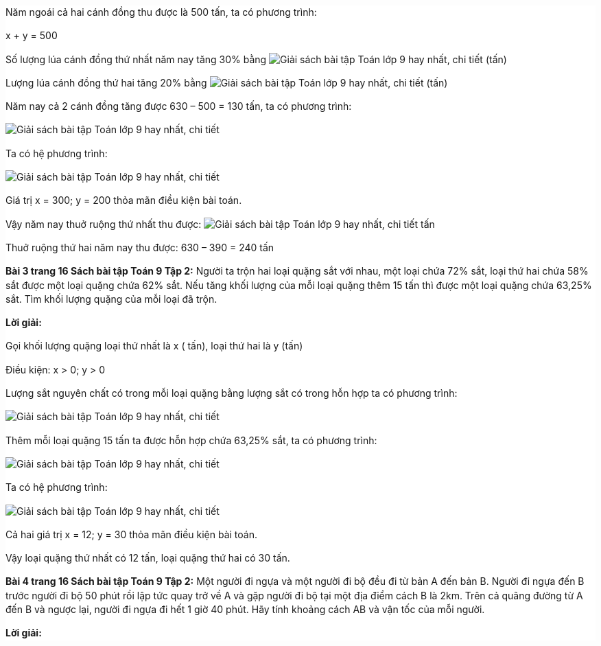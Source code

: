 Năm ngoái cả hai cánh đồng thu được là 500 tấn, ta có phương trình:

x + y = 500

Số lượng lúa cánh đồng thứ nhất năm nay tăng 30% bằng ![Giải sách bài tập Toán lớp 9 hay nhất, chi tiết](https://vietjack.com/giai-sbt-toan-9/images/bai-2-trang-16-sach-bai-tap-toan-9-tap-2-1.PNG) (tấn)

Lượng lúa cánh đồng thứ hai tăng 20% bằng ![Giải sách bài tập Toán lớp 9 hay nhất, chi tiết](https://vietjack.com/giai-sbt-toan-9/images/bai-2-trang-16-sach-bai-tap-toan-9-tap-2-2.PNG) (tấn)

Năm nay cả 2 cánh đồng tăng được 630 – 500 = 130 tấn, ta có phương trình:

![Giải sách bài tập Toán lớp 9 hay nhất, chi tiết](https://vietjack.com/giai-sbt-toan-9/images/bai-2-trang-16-sach-bai-tap-toan-9-tap-2-11.PNG)

Ta có hệ phương trình:

![Giải sách bài tập Toán lớp 9 hay nhất, chi tiết](https://vietjack.com/giai-sbt-toan-9/images/bai-2-trang-16-sach-bai-tap-toan-9-tap-2-12.PNG)

Giá trị x = 300; y = 200 thỏa mãn điều kiện bài toán.

Vậy năm nay thuở ruộng thứ nhất thu được: ![Giải sách bài tập Toán lớp 9 hay nhất, chi tiết](https://vietjack.com/giai-sbt-toan-9/images/bai-2-trang-16-sach-bai-tap-toan-9-tap-2-3.PNG) tấn

Thuở ruộng thứ hai năm nay thu được: 630 – 390 = 240 tấn

**Bài 3 trang 16 Sách bài tập Toán 9 Tập 2:** Người ta trộn hai loại quặng sắt với nhau, một loại chứa 72% sắt, loại thứ hai chứa 58% sắt được một loại quặng chứa 62% sắt. Nếu tăng khối lượng của mỗi loại quặng thêm 15 tấn thì được một loại quặng chứa 63,25% sắt. Tìm khối lượng quặng của mỗi loại đã trộn. 

**Lời giải:**

Gọi khối lượng quặng loại thứ nhất là x ( tấn), loại thứ hai là y (tấn)

Điều kiện: x > 0; y > 0

Lượng sắt nguyên chất có trong mỗi loại quặng bằng lượng sắt có trong hỗn hợp ta có phương trình:

![Giải sách bài tập Toán lớp 9 hay nhất, chi tiết](https://vietjack.com/giai-sbt-toan-9/images/bai-3-trang-16-sach-bai-tap-toan-9-tap-2-1.PNG)

Thêm mỗi loại quặng 15 tấn ta được hỗn hợp chứa 63,25% sắt, ta có phương trình:

![Giải sách bài tập Toán lớp 9 hay nhất, chi tiết](https://vietjack.com/giai-sbt-toan-9/images/bai-3-trang-16-sach-bai-tap-toan-9-tap-2-2.PNG)

Ta có hệ phương trình:

![Giải sách bài tập Toán lớp 9 hay nhất, chi tiết](https://vietjack.com/giai-sbt-toan-9/images/bai-3-trang-16-sach-bai-tap-toan-9-tap-2-3.PNG)

Cả hai giá trị x = 12; y = 30 thỏa mãn điều kiện bài toán.

Vậy loại quặng thứ nhất có 12 tấn, loại quặng thứ hai có 30 tấn.

**Bài 4 trang 16 Sách bài tập Toán 9 Tập 2:** Một người đi ngựa và một người đi bộ đều đi từ bản A đến bản B. Người đi ngựa đến B trước người đi bộ 50 phút rồi lập tức quay trở về A và gặp người đi bộ tại một địa điểm cách B là 2km. Trên cả quãng đường từ A đến B và ngược lại, người đi ngựa đi hết 1 giờ 40 phút. Hãy tính khoảng cách AB và vận tốc của mỗi người. 

**Lời giải:**
